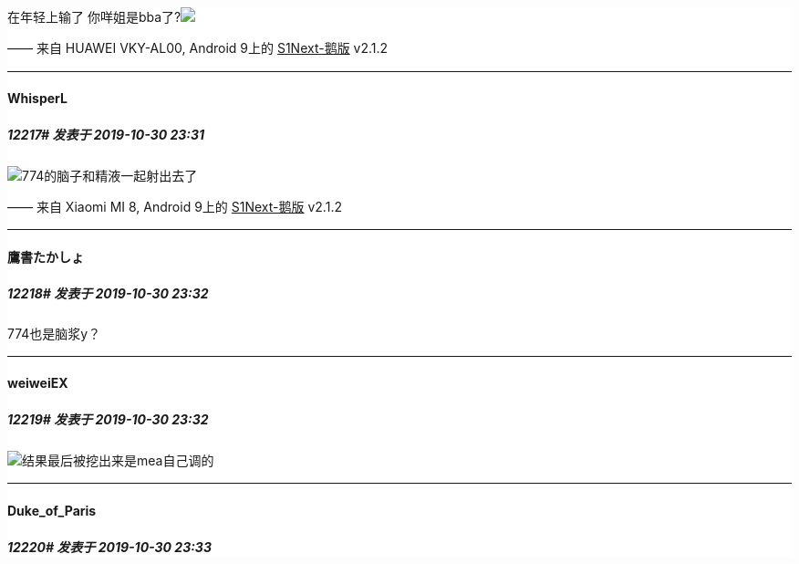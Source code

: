 

在年轻上输了 你咩姐是bba了?<img src="https://static.saraba1st.com/image/smiley/face2017/067.png" referrerpolicy="no-referrer">

—— 来自 HUAWEI VKY-AL00, Android 9上的 [S1Next-鹅版](https://github.com/ykrank/S1-Next/releases) v2.1.2







-----

####  WhisperL  
##### 12217#       发表于 2019-10-30 23:31



<img src="https://static.saraba1st.com/image/smiley/face2017/067.png" referrerpolicy="no-referrer">774的脑子和精液一起射出去了

—— 来自 Xiaomi MI 8, Android 9上的 [S1Next-鹅版](https://github.com/ykrank/S1-Next/releases) v2.1.2







-----

####  鷹書たかしょ  
##### 12218#       发表于 2019-10-30 23:32




774也是脑浆y？







-----

####  weiweiEX  
##### 12219#       发表于 2019-10-30 23:32



<img src="https://static.saraba1st.com/image/smiley/face2017/068.png" referrerpolicy="no-referrer">结果最后被挖出来是mea自己调的







-----

####  Duke_of_Paris  
##### 12220#       发表于 2019-10-30 23:33



